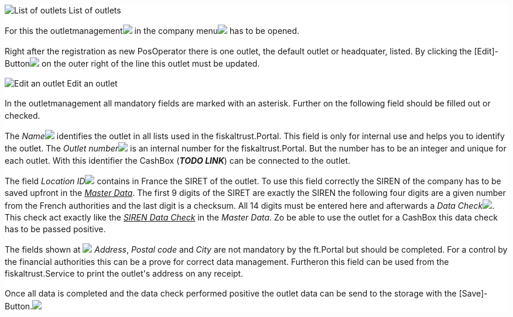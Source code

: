 ![List of outlets](images/AccountOutlet/AccountOutlet.png)
List of outlets

For this the outletmanagement<img src="../images/Numbers/circle-2o.svg" width="24px"> in the  company menu<img src="../images/Numbers/circle-1o.svg" width="24px"> has to be opened.

Right after the registration as new PosOperator there is one outlet, the default outlet or headquater, listed. By clicking the [Edit]-Button<img src="../images/Numbers/circle-3o.svg" width="24px"> on the outer right of the line this outlet must be updated.

![Edit an outlet](images/AccountOutlet/Edit.png)
Edit an outlet

In the outletmanagement all mandatory fields are marked with an asterisk. Further on the following field should be filled out or checked.

The _Name_<img src="../images/Numbers/circle-1o.svg" width="24px"> identifies the outlet in all lists used in the fiskaltrust.Portal. This field is only for internal use and helps you to identify the outlet. The _Outlet number_<img src="../images/Numbers/circle-2o.svg" width="24px"> is an internal number for the fiskaltrust.Portal. But the number has to be an integer and unique for each outlet. With this identifier the CashBox (_**TODO LINK**_) can be connected to the outlet.

The field _Location ID_<img src="../images/Numbers/circle-3o.svg" width="24px"> contains in France the SIRET of the outlet. To use this field correctly the SIREN of the company has to be saved upfront in the [_Master Data_](#company-master-data). The first 9 digits of the SIRET are exactly the SIREN the following four digits are a given number from the French authorities and the last digit is a checksum. All 14 digits must be entered here and afterwards a _Data Check_<img src="../images/Numbers/circle-5o.svg" width="24px">. This check act exactly like the [_SIREN Data Check_](#siren-data-check-passed) in the _Master Data_. Zo be able to use the outlet for a CashBox this data check has to be passed positive.

The fields shown at <img src="../images/Numbers/circle-4o.svg" width="24px"> _Address_, _Postal code_ and _City_ are not mandatory by the ft.Portal but should be completed. For a control by the financial authorities this can be a prove for correct data management. Furtheron this field can be used from the fiskaltrust.Service to print the outlet's address on any receipt.

Once all data is completed and the data check performed positive the outlet data can be send to the storage with the [Save]-Button.<img src="../images/Numbers/circle-6o.svg" width="24px">
